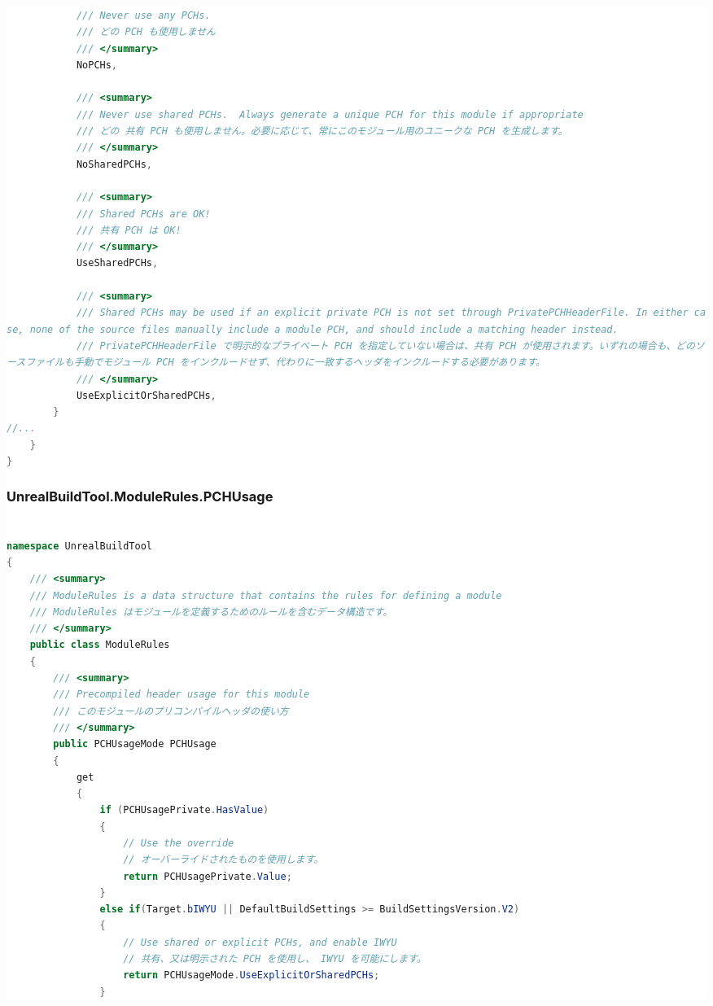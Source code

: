 ```C#:Engine\Source\Programs\UnrealBuildTool\Configuration\ModuleRules.cs
			/// Never use any PCHs.
			/// どの PCH も使用しません
			/// </summary>
			NoPCHs,

			/// <summary>
			/// Never use shared PCHs.  Always generate a unique PCH for this module if appropriate
			/// どの 共有 PCH も使用しません。必要に応じて、常にこのモジュール用のユニークな PCH を生成します。
			/// </summary>
			NoSharedPCHs,

			/// <summary>
			/// Shared PCHs are OK!
			/// 共有 PCH は OK!
			/// </summary>
			UseSharedPCHs,

			/// <summary>
			/// Shared PCHs may be used if an explicit private PCH is not set through PrivatePCHHeaderFile. In either case, none of the source files manually include a module PCH, and should include a matching header instead.
			/// PrivatePCHHeaderFile で明示的なプライベート PCH を指定していない場合は、共有 PCH が使用されます。いずれの場合も、どのソースファイルも手動でモジュール PCH をインクルードせず、代わりに一致するヘッダをインクルードする必要があります。
			/// </summary>
			UseExplicitOrSharedPCHs,
		}
//...
	}
}
```

### UnrealBuildTool.ModuleRules.PCHUsage

```C#:Engine\Source\Programs\UnrealBuildTool\Configuration\ModuleRules.cs

namespace UnrealBuildTool
{
	/// <summary>
	/// ModuleRules is a data structure that contains the rules for defining a module
	/// ModuleRules はモジュールを定義するためのルールを含むデータ構造です。
	/// </summary>
	public class ModuleRules
	{
		/// <summary>
		/// Precompiled header usage for this module
		/// このモジュールのプリコンパイルヘッダの使い方
		/// </summary>
		public PCHUsageMode PCHUsage
		{
			get
			{
				if (PCHUsagePrivate.HasValue)
				{
					// Use the override
					// オーバーライドされたものを使用します。
					return PCHUsagePrivate.Value;
				}
				else if(Target.bIWYU || DefaultBuildSettings >= BuildSettingsVersion.V2)
				{
					// Use shared or explicit PCHs, and enable IWYU
					// 共有、又は明示された PCH を使用し、 IWYU を可能にします。
					return PCHUsageMode.UseExplicitOrSharedPCHs;
				}
```